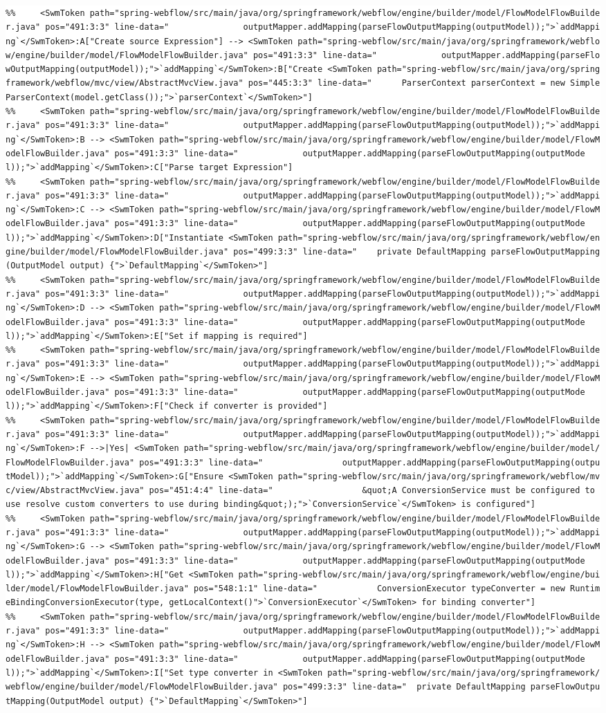 ```mermaid
%%     <SwmToken path="spring-webflow/src/main/java/org/springframework/webflow/engine/builder/model/FlowModelFlowBuilder.java" pos="491:3:3" line-data="				outputMapper.addMapping(parseFlowOutputMapping(outputModel));">`addMapping`</SwmToken>:A["Create source Expression"] --> <SwmToken path="spring-webflow/src/main/java/org/springframework/webflow/engine/builder/model/FlowModelFlowBuilder.java" pos="491:3:3" line-data="				outputMapper.addMapping(parseFlowOutputMapping(outputModel));">`addMapping`</SwmToken>:B["Create <SwmToken path="spring-webflow/src/main/java/org/springframework/webflow/mvc/view/AbstractMvcView.java" pos="445:3:3" line-data="		ParserContext parserContext = new SimpleParserContext(model.getClass());">`parserContext`</SwmToken>"]
%%     <SwmToken path="spring-webflow/src/main/java/org/springframework/webflow/engine/builder/model/FlowModelFlowBuilder.java" pos="491:3:3" line-data="				outputMapper.addMapping(parseFlowOutputMapping(outputModel));">`addMapping`</SwmToken>:B --> <SwmToken path="spring-webflow/src/main/java/org/springframework/webflow/engine/builder/model/FlowModelFlowBuilder.java" pos="491:3:3" line-data="				outputMapper.addMapping(parseFlowOutputMapping(outputModel));">`addMapping`</SwmToken>:C["Parse target Expression"]
%%     <SwmToken path="spring-webflow/src/main/java/org/springframework/webflow/engine/builder/model/FlowModelFlowBuilder.java" pos="491:3:3" line-data="				outputMapper.addMapping(parseFlowOutputMapping(outputModel));">`addMapping`</SwmToken>:C --> <SwmToken path="spring-webflow/src/main/java/org/springframework/webflow/engine/builder/model/FlowModelFlowBuilder.java" pos="491:3:3" line-data="				outputMapper.addMapping(parseFlowOutputMapping(outputModel));">`addMapping`</SwmToken>:D["Instantiate <SwmToken path="spring-webflow/src/main/java/org/springframework/webflow/engine/builder/model/FlowModelFlowBuilder.java" pos="499:3:3" line-data="	private DefaultMapping parseFlowOutputMapping(OutputModel output) {">`DefaultMapping`</SwmToken>"]
%%     <SwmToken path="spring-webflow/src/main/java/org/springframework/webflow/engine/builder/model/FlowModelFlowBuilder.java" pos="491:3:3" line-data="				outputMapper.addMapping(parseFlowOutputMapping(outputModel));">`addMapping`</SwmToken>:D --> <SwmToken path="spring-webflow/src/main/java/org/springframework/webflow/engine/builder/model/FlowModelFlowBuilder.java" pos="491:3:3" line-data="				outputMapper.addMapping(parseFlowOutputMapping(outputModel));">`addMapping`</SwmToken>:E["Set if mapping is required"]
%%     <SwmToken path="spring-webflow/src/main/java/org/springframework/webflow/engine/builder/model/FlowModelFlowBuilder.java" pos="491:3:3" line-data="				outputMapper.addMapping(parseFlowOutputMapping(outputModel));">`addMapping`</SwmToken>:E --> <SwmToken path="spring-webflow/src/main/java/org/springframework/webflow/engine/builder/model/FlowModelFlowBuilder.java" pos="491:3:3" line-data="				outputMapper.addMapping(parseFlowOutputMapping(outputModel));">`addMapping`</SwmToken>:F["Check if converter is provided"]
%%     <SwmToken path="spring-webflow/src/main/java/org/springframework/webflow/engine/builder/model/FlowModelFlowBuilder.java" pos="491:3:3" line-data="				outputMapper.addMapping(parseFlowOutputMapping(outputModel));">`addMapping`</SwmToken>:F -->|Yes| <SwmToken path="spring-webflow/src/main/java/org/springframework/webflow/engine/builder/model/FlowModelFlowBuilder.java" pos="491:3:3" line-data="				outputMapper.addMapping(parseFlowOutputMapping(outputModel));">`addMapping`</SwmToken>:G["Ensure <SwmToken path="spring-webflow/src/main/java/org/springframework/webflow/mvc/view/AbstractMvcView.java" pos="451:4:4" line-data="					&quot;A ConversionService must be configured to use resolve custom converters to use during binding&quot;);">`ConversionService`</SwmToken> is configured"]
%%     <SwmToken path="spring-webflow/src/main/java/org/springframework/webflow/engine/builder/model/FlowModelFlowBuilder.java" pos="491:3:3" line-data="				outputMapper.addMapping(parseFlowOutputMapping(outputModel));">`addMapping`</SwmToken>:G --> <SwmToken path="spring-webflow/src/main/java/org/springframework/webflow/engine/builder/model/FlowModelFlowBuilder.java" pos="491:3:3" line-data="				outputMapper.addMapping(parseFlowOutputMapping(outputModel));">`addMapping`</SwmToken>:H["Get <SwmToken path="spring-webflow/src/main/java/org/springframework/webflow/engine/builder/model/FlowModelFlowBuilder.java" pos="548:1:1" line-data="			ConversionExecutor typeConverter = new RuntimeBindingConversionExecutor(type, getLocalContext()">`ConversionExecutor`</SwmToken> for binding converter"]
%%     <SwmToken path="spring-webflow/src/main/java/org/springframework/webflow/engine/builder/model/FlowModelFlowBuilder.java" pos="491:3:3" line-data="				outputMapper.addMapping(parseFlowOutputMapping(outputModel));">`addMapping`</SwmToken>:H --> <SwmToken path="spring-webflow/src/main/java/org/springframework/webflow/engine/builder/model/FlowModelFlowBuilder.java" pos="491:3:3" line-data="				outputMapper.addMapping(parseFlowOutputMapping(outputModel));">`addMapping`</SwmToken>:I["Set type converter in <SwmToken path="spring-webflow/src/main/java/org/springframework/webflow/engine/builder/model/FlowModelFlowBuilder.java" pos="499:3:3" line-data="	private DefaultMapping parseFlowOutputMapping(OutputModel output) {">`DefaultMapping`</SwmToken>"]
```